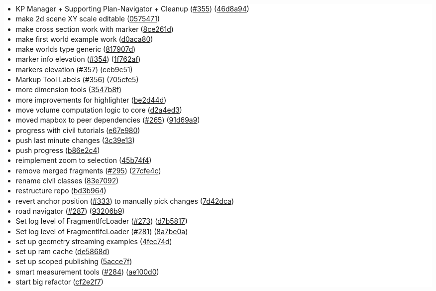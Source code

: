 * KP Manager + Supporting Plan-Navigator + Cleanup ([#355](https://github.com/chings-eu/engine_components/issues/355)) ([46d8a94](https://github.com/chings-eu/engine_components/commit/46d8a94a88505473033cf3d08d9cc0ccf90f353a))
* make 2d scene XY scale editable ([0575471](https://github.com/chings-eu/engine_components/commit/0575471033d3996210c5ed21f3c681b6784ca81f))
* make cross section work with marker ([8ce261d](https://github.com/chings-eu/engine_components/commit/8ce261d24288d03dd6a71cc603d7839a8ceb5603))
* make first world example work ([d0aca80](https://github.com/chings-eu/engine_components/commit/d0aca800809c4e1de2892f97bf06a85ef2f2d99f))
* make worlds type generic ([817907d](https://github.com/chings-eu/engine_components/commit/817907d2d711b77b39a043ca47b443391a851fcc))
* marker info elevation ([#354](https://github.com/chings-eu/engine_components/issues/354)) ([1f762af](https://github.com/chings-eu/engine_components/commit/1f762af388936822512d00f6be08f12789640c7c))
* markers elevation ([#357](https://github.com/chings-eu/engine_components/issues/357)) ([ceb9c51](https://github.com/chings-eu/engine_components/commit/ceb9c5161a08d7ee6300371f63470876c0ab02ce))
* Markup Tool Labels ([#356](https://github.com/chings-eu/engine_components/issues/356)) ([705cfe5](https://github.com/chings-eu/engine_components/commit/705cfe5cef101a76882c5fc50788c0d9dcf19258))
* more dimension tools ([3547b8f](https://github.com/chings-eu/engine_components/commit/3547b8f1e7af50c7acd0c62734f609967735af53))
* more improvements for highlighter ([be2d44d](https://github.com/chings-eu/engine_components/commit/be2d44d424ddc7c05ac2aa9e073f4f5fbe8cb217))
* move volume computation logic to core ([d2a4ed3](https://github.com/chings-eu/engine_components/commit/d2a4ed3399faae95e35c9f803ec2289728dc6f5f))
* moved mapbox to peer dependencies ([#265](https://github.com/chings-eu/engine_components/issues/265)) ([91d69a9](https://github.com/chings-eu/engine_components/commit/91d69a9010bd2d207b102919a0b4319222d5eaa4))
* progress with civil tutorials ([e67e980](https://github.com/chings-eu/engine_components/commit/e67e980d7d6b9972464bbb16574969f01d1a741e))
* push last minute changes ([3c39e13](https://github.com/chings-eu/engine_components/commit/3c39e13ff2dbd7a64ec5fcab5f3020f05b50dd44))
* push progress ([b86e2c4](https://github.com/chings-eu/engine_components/commit/b86e2c4edd7bae9846d1c3e0a5057ba361a9bd48))
* reimplement zoom to selection ([45b74f4](https://github.com/chings-eu/engine_components/commit/45b74f47e300b857732eca485aa434aeea08439b))
* remove merged fragments ([#295](https://github.com/chings-eu/engine_components/issues/295)) ([27cfe4c](https://github.com/chings-eu/engine_components/commit/27cfe4cdcf95cb8c0fcf70f295fec0bb57f82f99))
* rename civil classes ([83e7092](https://github.com/chings-eu/engine_components/commit/83e70928147ebc10ca55c748518cfefe99c55096))
* restructure repo ([bd3b964](https://github.com/chings-eu/engine_components/commit/bd3b964c455d2c82d7c368285c21e8a55741fe78))
* revert anchor position ([#333](https://github.com/chings-eu/engine_components/issues/333)) to manually pick changes ([7d42dca](https://github.com/chings-eu/engine_components/commit/7d42dca582c290d527505b5d75cddd122a30784a))
* road navigator ([#287](https://github.com/chings-eu/engine_components/issues/287)) ([93206b9](https://github.com/chings-eu/engine_components/commit/93206b93d95b256c39daa24818c25afd6b89157d))
* Set log level of FragmentIfcLoader ([#273](https://github.com/chings-eu/engine_components/issues/273)) ([d7b5817](https://github.com/chings-eu/engine_components/commit/d7b5817aae86c5342025960f0b4e4ee37458889d))
* Set log level of FragmentIfcLoader ([#281](https://github.com/chings-eu/engine_components/issues/281)) ([8a7be0a](https://github.com/chings-eu/engine_components/commit/8a7be0a5f879d886e34cc662a70b44e5eaafd8b0))
* set up geometry streaming examples ([4fec74d](https://github.com/chings-eu/engine_components/commit/4fec74d74657745144c12f31db608a5741b200fc))
* set up ram cache ([de5868d](https://github.com/chings-eu/engine_components/commit/de5868d519b3c8421a8fb5c277fd32cbb2e20895))
* set up scoped publishing ([5acce7f](https://github.com/chings-eu/engine_components/commit/5acce7faa3ca20bcd31d86fc1378e59794d8e755))
* smart measurement tools ([#284](https://github.com/chings-eu/engine_components/issues/284)) ([ae100d0](https://github.com/chings-eu/engine_components/commit/ae100d09039094dc49e5510ce6e13b993a6712f2))
* start big refactor ([cf2e2f7](https://github.com/chings-eu/engine_components/commit/cf2e2f7cec8b35d13f525f3e6d3da7eb1d31de67))